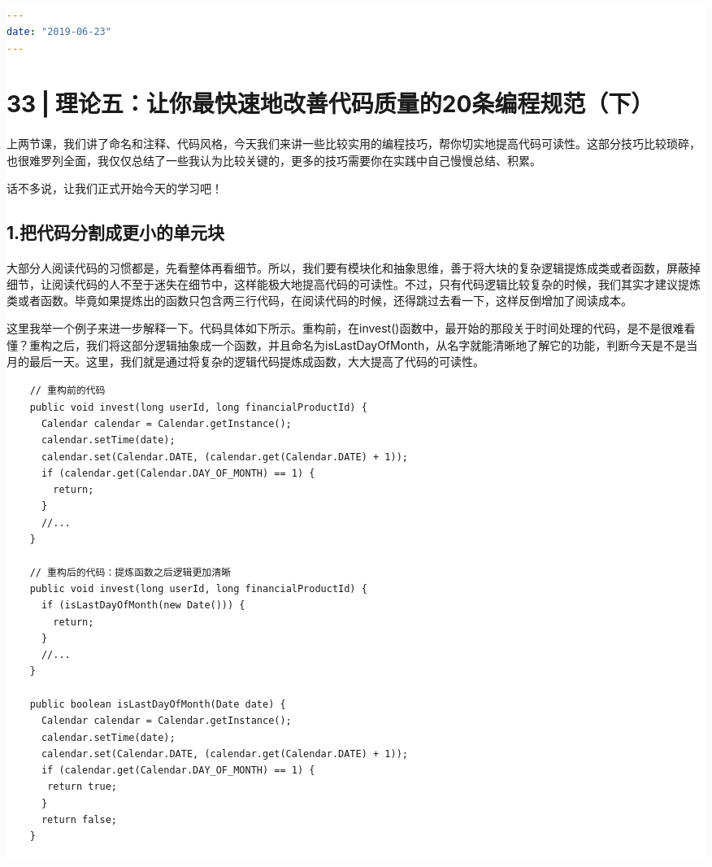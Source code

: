 ```yaml
---
date: "2019-06-23"
---  
```

      
# 33 | 理论五：让你最快速地改善代码质量的20条编程规范（下）
上两节课，我们讲了命名和注释、代码风格，今天我们来讲一些比较实用的编程技巧，帮你切实地提高代码可读性。这部分技巧比较琐碎，也很难罗列全面，我仅仅总结了一些我认为比较关键的，更多的技巧需要你在实践中自己慢慢总结、积累。

话不多说，让我们正式开始今天的学习吧！

## 1.把代码分割成更小的单元块

大部分人阅读代码的习惯都是，先看整体再看细节。所以，我们要有模块化和抽象思维，善于将大块的复杂逻辑提炼成类或者函数，屏蔽掉细节，让阅读代码的人不至于迷失在细节中，这样能极大地提高代码的可读性。不过，只有代码逻辑比较复杂的时候，我们其实才建议提炼类或者函数。毕竟如果提炼出的函数只包含两三行代码，在阅读代码的时候，还得跳过去看一下，这样反倒增加了阅读成本。

这里我举一个例子来进一步解释一下。代码具体如下所示。重构前，在invest\(\)函数中，最开始的那段关于时间处理的代码，是不是很难看懂？重构之后，我们将这部分逻辑抽象成一个函数，并且命名为isLastDayOfMonth，从名字就能清晰地了解它的功能，判断今天是不是当月的最后一天。这里，我们就是通过将复杂的逻辑代码提炼成函数，大大提高了代码的可读性。

```
    // 重构前的代码
    public void invest(long userId, long financialProductId) {
      Calendar calendar = Calendar.getInstance();
      calendar.setTime(date);
      calendar.set(Calendar.DATE, (calendar.get(Calendar.DATE) + 1));
      if (calendar.get(Calendar.DAY_OF_MONTH) == 1) {
        return;
      }
      //...
    }
    
    // 重构后的代码：提炼函数之后逻辑更加清晰
    public void invest(long userId, long financialProductId) {
      if (isLastDayOfMonth(new Date())) {
        return;
      }
      //...
    }
    
    public boolean isLastDayOfMonth(Date date) {
      Calendar calendar = Calendar.getInstance();
      calendar.setTime(date);
      calendar.set(Calendar.DATE, (calendar.get(Calendar.DATE) + 1));
      if (calendar.get(Calendar.DAY_OF_MONTH) == 1) {
       return true;
      }
      return false;
    }
    

```
